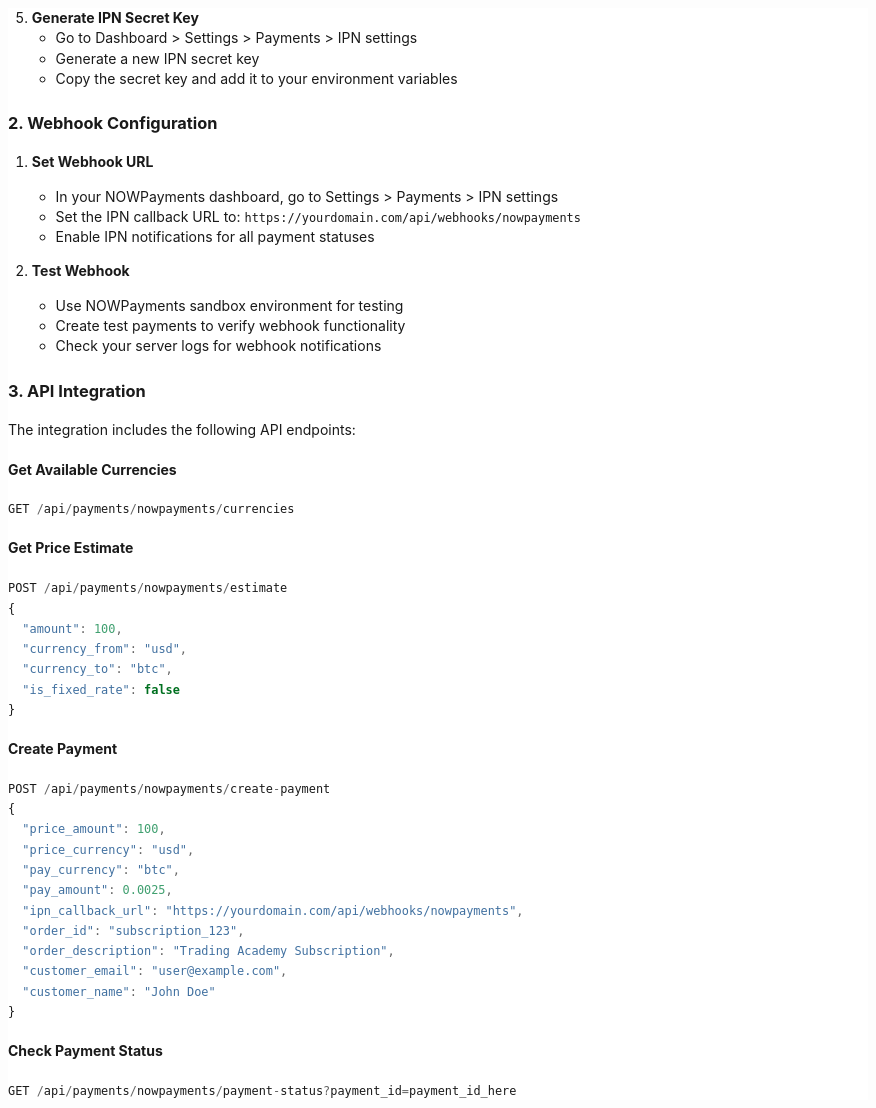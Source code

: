 5. **Generate IPN Secret Key**
   - Go to Dashboard > Settings > Payments > IPN settings
   - Generate a new IPN secret key
   - Copy the secret key and add it to your environment variables

### 2. Webhook Configuration

1. **Set Webhook URL**
   - In your NOWPayments dashboard, go to Settings > Payments > IPN settings
   - Set the IPN callback URL to: `https://yourdomain.com/api/webhooks/nowpayments`
   - Enable IPN notifications for all payment statuses

2. **Test Webhook**
   - Use NOWPayments sandbox environment for testing
   - Create test payments to verify webhook functionality
   - Check your server logs for webhook notifications

### 3. API Integration

The integration includes the following API endpoints:

#### Get Available Currencies
```typescript
GET /api/payments/nowpayments/currencies
```

#### Get Price Estimate
```typescript
POST /api/payments/nowpayments/estimate
{
  "amount": 100,
  "currency_from": "usd",
  "currency_to": "btc",
  "is_fixed_rate": false
}
```

#### Create Payment
```typescript
POST /api/payments/nowpayments/create-payment
{
  "price_amount": 100,
  "price_currency": "usd",
  "pay_currency": "btc",
  "pay_amount": 0.0025,
  "ipn_callback_url": "https://yourdomain.com/api/webhooks/nowpayments",
  "order_id": "subscription_123",
  "order_description": "Trading Academy Subscription",
  "customer_email": "user@example.com",
  "customer_name": "John Doe"
}
```

#### Check Payment Status
```typescript
GET /api/payments/nowpayments/payment-status?payment_id=payment_id_here
```
